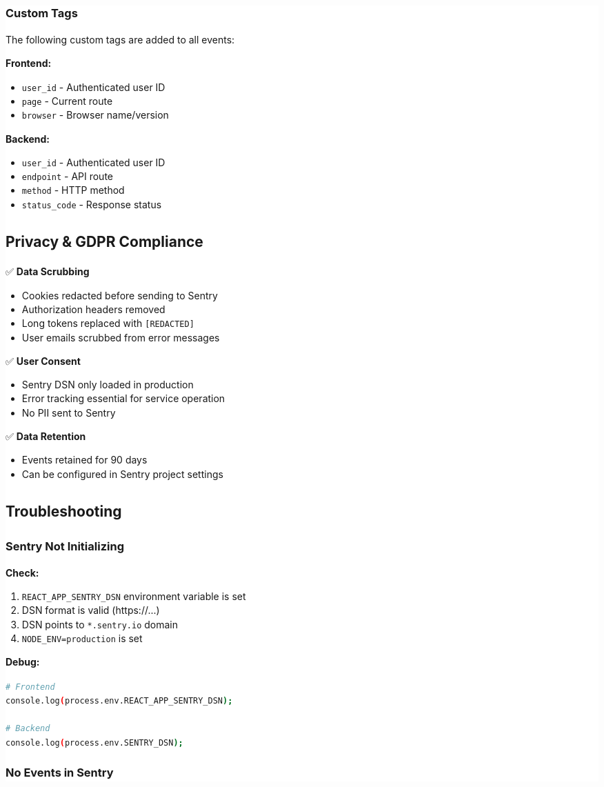 ### Custom Tags

The following custom tags are added to all events:

**Frontend:**
- `user_id` - Authenticated user ID
- `page` - Current route
- `browser` - Browser name/version

**Backend:**
- `user_id` - Authenticated user ID
- `endpoint` - API route
- `method` - HTTP method
- `status_code` - Response status

## Privacy & GDPR Compliance

✅ **Data Scrubbing**
- Cookies redacted before sending to Sentry
- Authorization headers removed
- Long tokens replaced with `[REDACTED]`
- User emails scrubbed from error messages

✅ **User Consent**
- Sentry DSN only loaded in production
- Error tracking essential for service operation
- No PII sent to Sentry

✅ **Data Retention**
- Events retained for 90 days
- Can be configured in Sentry project settings

## Troubleshooting

### Sentry Not Initializing

**Check:**
1. `REACT_APP_SENTRY_DSN` environment variable is set
2. DSN format is valid (https://...)
3. DSN points to `*.sentry.io` domain
4. `NODE_ENV=production` is set

**Debug:**
```bash
# Frontend
console.log(process.env.REACT_APP_SENTRY_DSN);

# Backend
console.log(process.env.SENTRY_DSN);
```

### No Events in Sentry
